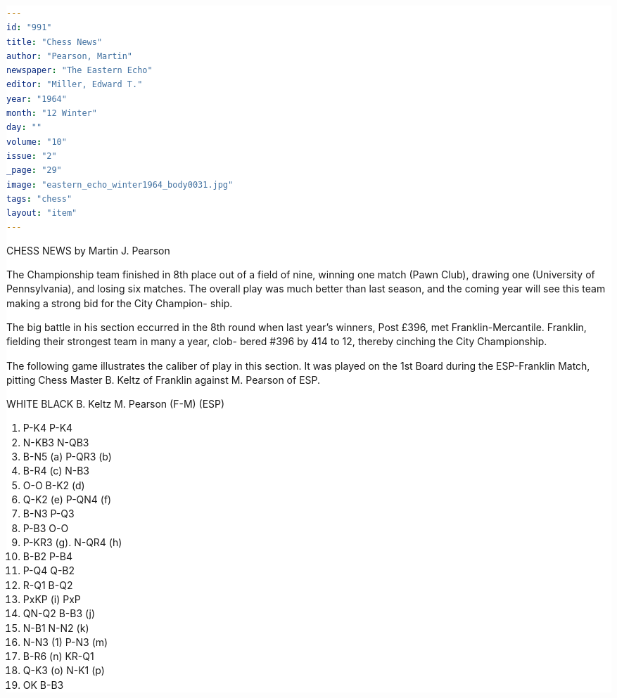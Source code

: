 ```yaml
---
id: "991"
title: "Chess News"
author: "Pearson, Martin"
newspaper: "The Eastern Echo"
editor: "Miller, Edward T."
year: "1964"
month: "12 Winter"
day: ""
volume: "10"
issue: "2"
_page: "29"
image: "eastern_echo_winter1964_body0031.jpg"
tags: "chess"
layout: "item"
---
```

CHESS NEWS
by Martin J. Pearson

The Championship team finished in 8th
place out of a field of nine, winning one
match (Pawn Club), drawing one (University
of Pennsylvania), and losing six matches.
The overall play was much better than last
season, and the coming year will see this team
making a strong bid for the City Champion-
ship.

The big battle in his section eccurred in the
8th round when last year’s winners, Post £396,
met Franklin-Mercantile. Franklin, fielding
their strongest team in many a year, clob-
bered #396 by 414 to 12, thereby cinching the
City Championship.

The following game illustrates the caliber
of play in this section. It was played on the
1st Board during the ESP-Franklin Match,
pitting Chess Master B. Keltz of Franklin
against M. Pearson of ESP.

   WHITE        BLACK
 B. Keltz    M. Pearson
  (F-M)         (ESP)

 1. P-K4        P-K4
 2. N-KB3       N-QB3
 3. B-N5 (a)    P-QR3 (b)
 4. B-R4 (c)    N-B3
 5. O-O         B-K2 (d)
 6. Q-K2 (e)    P-QN4 (f)
 7. B-N3        P-Q3
 8. P-B3        O-O
 9. P-KR3 (g).  N-QR4 (h)
10. B-B2        P-B4
11. P-Q4        Q-B2
12. R-Q1        B-Q2
13. PxKP (i)    PxP
14. QN-Q2       B-B3 (j)
15. N-B1        N-N2 (k)
16. N-N3 (1)    P-N3 (m)
17. B-R6 (n)    KR-Q1
18. Q-K3 (o)    N-K1 (p)
19. OK          B-B3